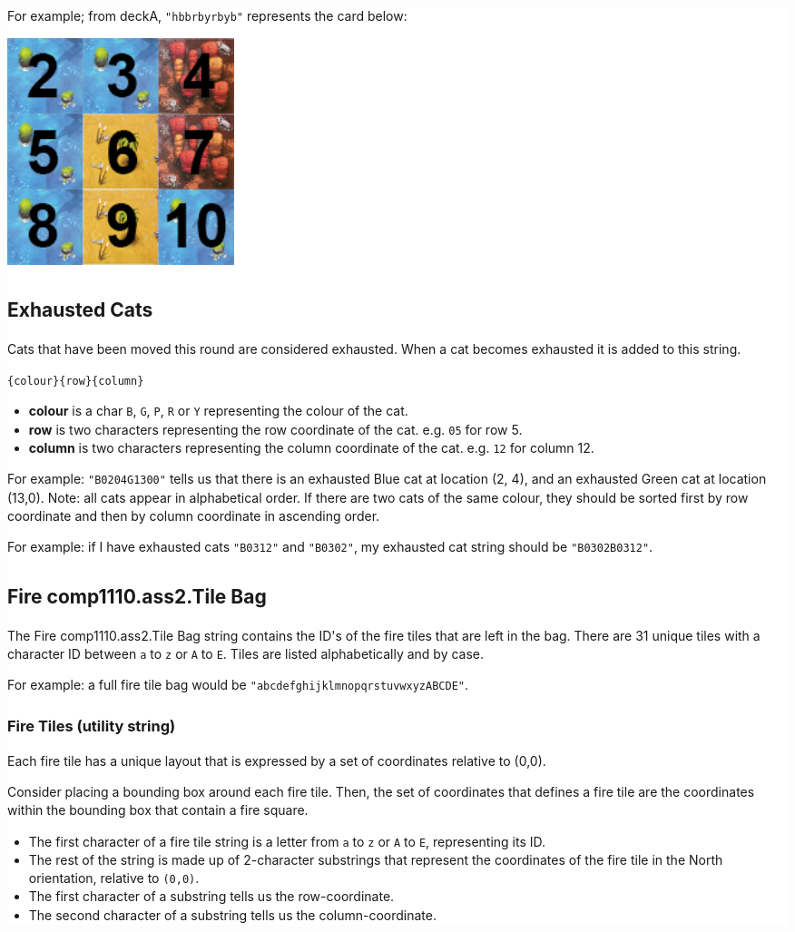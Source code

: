 For example; from deckA, `"hbbrbyrbyb"` represents the card below:

<img src="assets/numbered-pathway.png" alt="deck A card H numbered" width="250"/>


## Exhausted Cats
Cats that have been moved this round are considered exhausted. When a cat becomes exhausted it is added to this string. 

`{colour}{row}{column}`

- **colour** is a char `B`, `G`, `P`, `R` or `Y` representing the colour of the cat. 
- **row** is two characters representing the row coordinate of the cat. e.g. `05` for row 5. 
- **column** is two characters representing the column coordinate of the cat. e.g. `12` for column 12.

For example: `"B0204G1300"` tells us that there is an exhausted Blue cat at location (2, 4), and an exhausted Green 
cat at location (13,0). 
Note: all cats appear in alphabetical order. If there are two cats of the same colour, they should be sorted first 
by row coordinate and then by column coordinate in ascending order. 

For example: if I have exhausted cats `"B0312"` and `"B0302"`, my exhausted cat string should be `"B0302B0312"`.

## Fire comp1110.ass2.Tile Bag

The Fire comp1110.ass2.Tile Bag string contains the ID's of the fire tiles that are left in the bag. There are 31 unique tiles 
with a character ID between `a` to `z` or `A` to `E`. Tiles are listed alphabetically and by case. 

For example: a full fire tile bag would be `"abcdefghijklmnopqrstuvwxyzABCDE"`. 

### Fire Tiles (utility string)

Each fire tile has a unique layout that is expressed by a set of coordinates relative to (0,0).

Consider placing a bounding box around each fire tile. Then, the set of coordinates that defines a fire tile are the coordinates within the bounding box that contain a fire square.

- The first character of a fire tile string is a letter from `a` to `z` or `A` to `E`, representing its ID. 
- The rest of the string is made up of 2-character substrings that represent the coordinates of the fire tile in the 
  North orientation, relative to `(0,0)`.
- The first character of a substring tells us the row-coordinate.
- The second character of a substring tells us the column-coordinate. 
